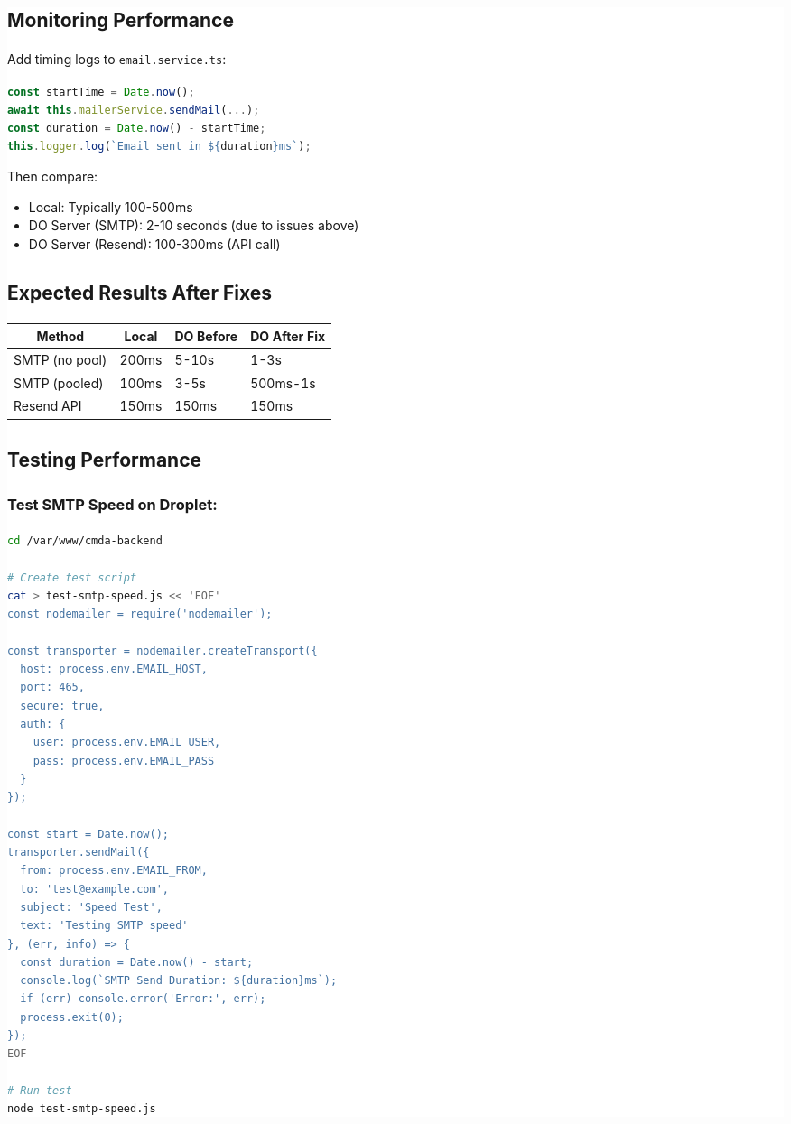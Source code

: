 ## Monitoring Performance

Add timing logs to `email.service.ts`:
```typescript
const startTime = Date.now();
await this.mailerService.sendMail(...);
const duration = Date.now() - startTime;
this.logger.log(`Email sent in ${duration}ms`);
```

Then compare:
- Local: Typically 100-500ms
- DO Server (SMTP): 2-10 seconds (due to issues above)
- DO Server (Resend): 100-300ms (API call)

## Expected Results After Fixes

| Method | Local | DO Before | DO After Fix |
|--------|-------|-----------|--------------|
| SMTP (no pool) | 200ms | 5-10s | 1-3s |
| SMTP (pooled) | 100ms | 3-5s | 500ms-1s |
| Resend API | 150ms | 150ms | 150ms |

## Testing Performance

### Test SMTP Speed on Droplet:
```bash
cd /var/www/cmda-backend

# Create test script
cat > test-smtp-speed.js << 'EOF'
const nodemailer = require('nodemailer');

const transporter = nodemailer.createTransport({
  host: process.env.EMAIL_HOST,
  port: 465,
  secure: true,
  auth: {
    user: process.env.EMAIL_USER,
    pass: process.env.EMAIL_PASS
  }
});

const start = Date.now();
transporter.sendMail({
  from: process.env.EMAIL_FROM,
  to: 'test@example.com',
  subject: 'Speed Test',
  text: 'Testing SMTP speed'
}, (err, info) => {
  const duration = Date.now() - start;
  console.log(`SMTP Send Duration: ${duration}ms`);
  if (err) console.error('Error:', err);
  process.exit(0);
});
EOF

# Run test
node test-smtp-speed.js
```
